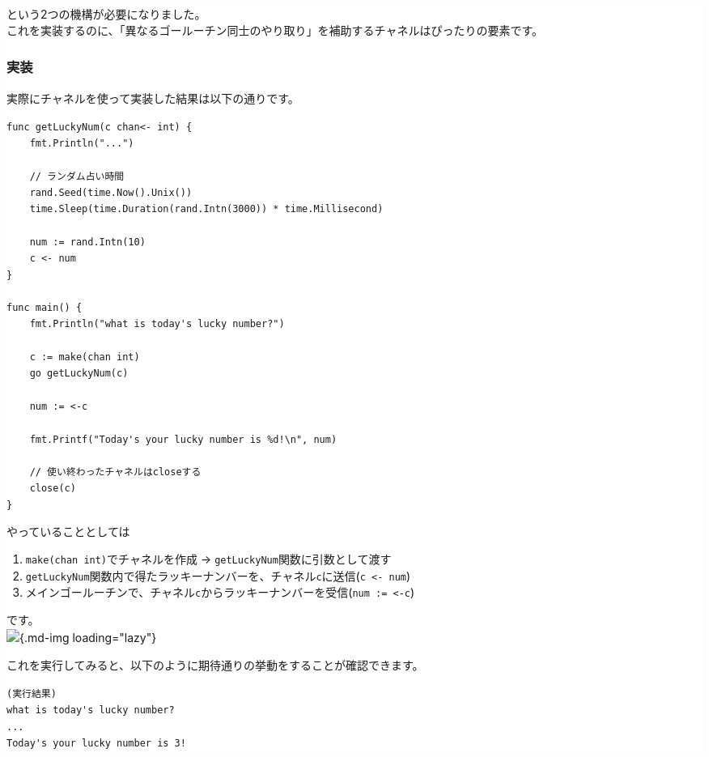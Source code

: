 という2つの機構が必要になりました。\
これを実装するのに、「異なるゴールーチン同士のやり取り」を補助するチャネルはぴったりの要素です。

### 実装

実際にチャネルを使って実装した結果は以下の通りです。


``` language-go
func getLuckyNum(c chan<- int) {
    fmt.Println("...")

    // ランダム占い時間
    rand.Seed(time.Now().Unix())
    time.Sleep(time.Duration(rand.Intn(3000)) * time.Millisecond)

    num := rand.Intn(10)
    c <- num
}

func main() {
    fmt.Println("what is today's lucky number?")

    c := make(chan int)
    go getLuckyNum(c)

    num := <-c

    fmt.Printf("Today's your lucky number is %d!\n", num)

    // 使い終わったチャネルはcloseする
    close(c)
}
```


やっていることとしては

1.  `make(chan int)`でチャネルを作成 → `getLuckyNum`関数に引数として渡す
2.  `getLuckyNum`関数内で得たラッキーナンバーを、チャネル`c`に送信(`c <- num`)
3.  メインゴールーチンで、チャネル`c`からラッキーナンバーを受信(`num := <-c`)

です。\
![](https://storage.googleapis.com/zenn-user-upload/fa97c89e46e5de29f1dd556e.png){.md-img
loading="lazy"}

これを実行してみると、以下のように期待通りの挙動をすることが確認できます。


``` language-bash
(実行結果)
what is today's lucky number?
...
Today's your lucky number is 3!
```

